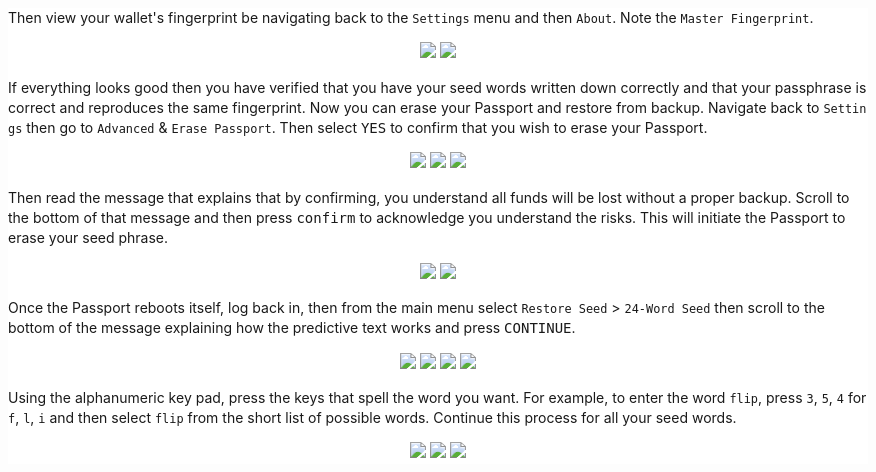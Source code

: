 Then view your wallet's fingerprint be navigating back to the `Settings` menu and then `About`. Note the `Master Fingerprint`. 

<p align="center">
  <img width="450" src="assets/passport78.jpg">
  <img width="450" src="assets/passport79.jpg">
</p>

If everything looks good then you have verified that you have your seed words written down correctly and that your passphrase is correct and reproduces the same fingerprint. Now you can erase your Passport and restore from backup. Navigate back to `Settings` then go to `Advanced` & `Erase Passport`. Then select <kbd>YES</kbd> to confirm that you wish to erase your Passport. 

<p align="center">
  <img width="300" src="assets/passport81.jpg">
  <img width="300" src="assets/passport82.jpg">
  <img width="300" src="assets/passport83.jpg">
</p>  
  
Then read the message that explains that by confirming, you understand all funds will be lost without a proper backup. Scroll to the bottom of that message and then press <kbd>confirm</kbd> to acknowledge you understand the risks. This will initiate the Passport to erase your seed phrase.  
  
<p align="center">  
  <img width="450" src="assets/passport84.jpg">
  <img width="450" src="assets/passport85.jpg">
</p>

Once the Passport reboots itself, log back in, then from the main menu select `Restore Seed` > `24-Word Seed` then scroll to the bottom of the message explaining how the predictive text works and press <kbd>CONTINUE</kbd>.   

<p align="center">  
  <img width="450" src="assets/passport100.jpg">
  <img width="450" src="assets/passport101.jpg">
  <img width="450" src="assets/passport102.jpg">
  <img width="450" src="assets/passport103.jpg">
</p>

Using the alphanumeric key pad, press the keys that spell the word you want. For example, to enter the word `flip`, press `3`, `5`, `4` for `f`, `l`, `i` and then select `flip` from the short list of possible words. Continue this process for all your seed words.

<p align="center">  
  <img width="300" src="assets/passport104.jpg">
  <img width="300" src="assets/passport105.jpg">
  <img width="300" src="assets/passport106.jpg">
</p>  
